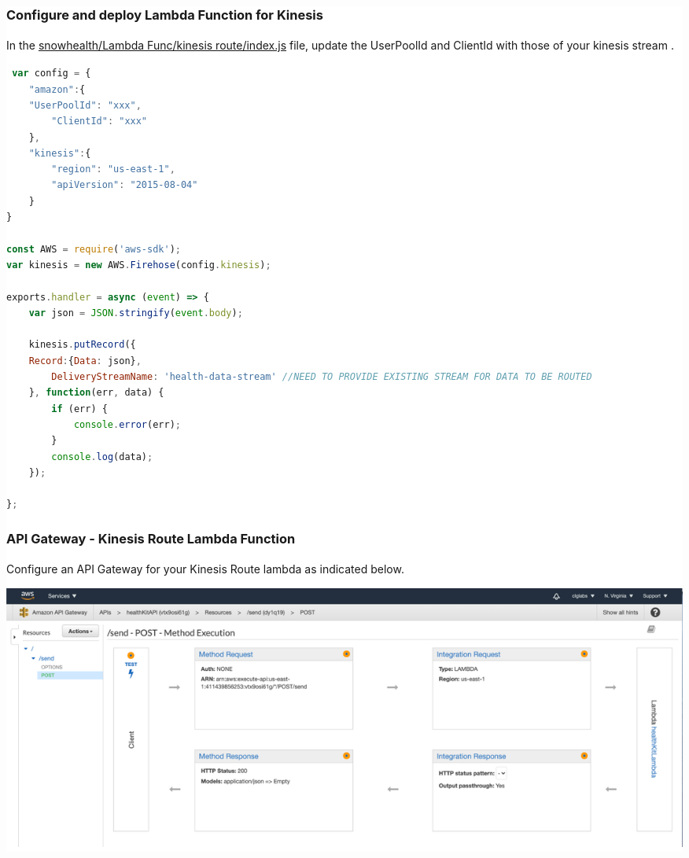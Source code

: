 

### Configure and deploy Lambda Function for Kinesis 

In the [snowhealth/Lambda Func/kinesis route/index.js](https://github.com/mariusndini/snowhealth/blob/master/Lambda%20Func/kinesis%20route/index.js) file, update the UserPoolId and ClientId with those of your kinesis stream .
```javascript
 var config = {
    "amazon":{
    "UserPoolId": "xxx",
        "ClientId": "xxx"
    },
    "kinesis":{
        "region": "us-east-1",
        "apiVersion": "2015-08-04"
    }
}

const AWS = require('aws-sdk');
var kinesis = new AWS.Firehose(config.kinesis);

exports.handler = async (event) => {
    var json = JSON.stringify(event.body);
    
    kinesis.putRecord({
	Record:{Data: json},
        DeliveryStreamName: 'health-data-stream' //NEED TO PROVIDE EXISTING STREAM FOR DATA TO BE ROUTED
    }, function(err, data) {
        if (err) {
            console.error(err);
        }
        console.log(data);
    });
    
};
```

### API Gateway - Kinesis Route Lambda Function
Configure an API Gateway for your Kinesis Route lambda as indicated below.

![alt-text-here](assets/Kinesis_route_API.png)
